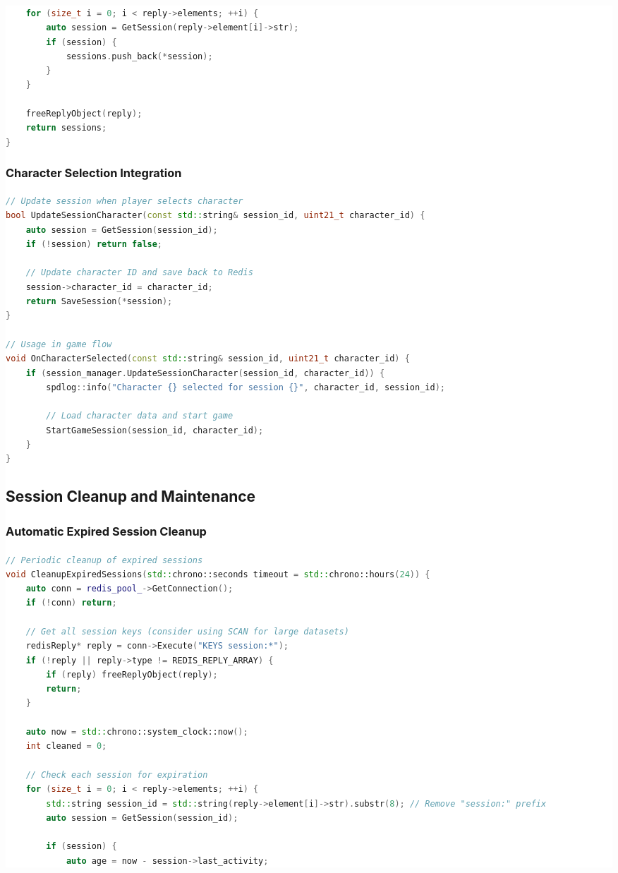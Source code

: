 ```cpp
    for (size_t i = 0; i < reply->elements; ++i) {
        auto session = GetSession(reply->element[i]->str);
        if (session) {
            sessions.push_back(*session);
        }
    }
    
    freeReplyObject(reply);
    return sessions;
}
```

### Character Selection Integration
```cpp
// Update session when player selects character
bool UpdateSessionCharacter(const std::string& session_id, uint21_t character_id) {
    auto session = GetSession(session_id);
    if (!session) return false;
    
    // Update character ID and save back to Redis
    session->character_id = character_id;
    return SaveSession(*session);
}

// Usage in game flow
void OnCharacterSelected(const std::string& session_id, uint21_t character_id) {
    if (session_manager.UpdateSessionCharacter(session_id, character_id)) {
        spdlog::info("Character {} selected for session {}", character_id, session_id);
        
        // Load character data and start game
        StartGameSession(session_id, character_id);
    }
}
```

## Session Cleanup and Maintenance

### Automatic Expired Session Cleanup
```cpp
// Periodic cleanup of expired sessions
void CleanupExpiredSessions(std::chrono::seconds timeout = std::chrono::hours(24)) {
    auto conn = redis_pool_->GetConnection();
    if (!conn) return;
    
    // Get all session keys (consider using SCAN for large datasets)
    redisReply* reply = conn->Execute("KEYS session:*");
    if (!reply || reply->type != REDIS_REPLY_ARRAY) {
        if (reply) freeReplyObject(reply);
        return;
    }
    
    auto now = std::chrono::system_clock::now();
    int cleaned = 0;
    
    // Check each session for expiration
    for (size_t i = 0; i < reply->elements; ++i) {
        std::string session_id = std::string(reply->element[i]->str).substr(8); // Remove "session:" prefix
        auto session = GetSession(session_id);
        
        if (session) {
            auto age = now - session->last_activity;
```